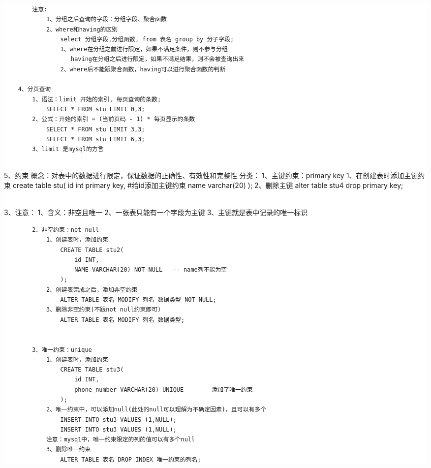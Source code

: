 			注意:
				1、分组之后查询的字段：分组字段、聚合函数
				2、where和having的区别
					select 分组字段,分组函数, from 表名 group by 分子字段;
					1、where在分组之前进行限定，如果不满足条件，则不参与分组
					   having在分组之后进行限定，如果不满足结果，则不会被查询出来
					2、where后不能跟聚合函数，having可以进行聚合函数的判断
	
		4、分页查询
			1、语法：limit 开始的索引, 每页查询的条数;
				SELECT * FROM stu LIMIT 0,3;
			2、公式：开始的索引 = (当前页码 - 1) * 每页显示的条数
				SELECT * FROM stu LIMIT 3,3;
				SELECT * FROM stu LIMIT 6,3;
			3、limit 是mysql的方言


​	
	5、约束
		概念：对表中的数据进行限定，保证数据的正确性、有效性和完整性
		分类：
			1、主键约束：primary key
				1、在创建表时添加主键约束
					create table stu(
						id int primary key,	 #给id添加主键约束
						name varchar(20)
					);
				2、删除主键
					alter table stu4 drop primary key;


​				
				3、注意：
					1、含义：非空且唯一
					2、一张表只能有一个字段为主键
					3、主键就是表中记录的唯一标识
	
			2、非空约束：not null
				1、创建表时，添加约束
					CREATE TABLE stu2(
						id INT,
						NAME VARCHAR(20) NOT NULL 	-- name列不能为空
					);
				2、创建表完成之后，添加非空约束
					ALTER TABLE 表名 MODIFY 列名 数据类型 NOT NULL;
				3、删除非空约束(不跟not null约束即可)
					ALTER TABLE 表名 MODIFY 列名 数据类型;


			3、唯一约束：unique
				1、创建表时，添加约束
					CREATE TABLE stu3(
						id INT,
						phone_number VARCHAR(20) UNIQUE 	-- 添加了唯一约束
					);
				2、唯一约束中，可以添加null(此处的null可以理解为不确定因素)，且可以有多个
					INSERT INTO stu3 VALUES (1,NULL);
					INSERT INTO stu3 VALUES (1,NULL);
				注意：mysq1中，唯一约束限定的列的值可以有多个null
				3、删除唯一约束
					ALTER TABLE 表名 DROP INDEX 唯一约束的列名;
	